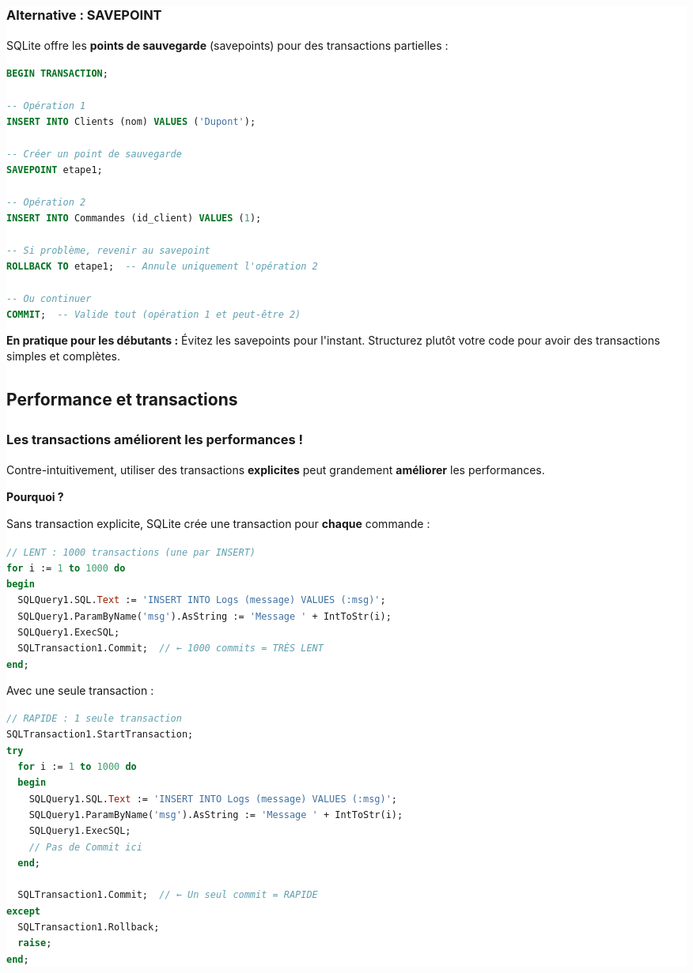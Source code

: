 ### Alternative : SAVEPOINT

SQLite offre les **points de sauvegarde** (savepoints) pour des transactions partielles :

```sql
BEGIN TRANSACTION;

-- Opération 1
INSERT INTO Clients (nom) VALUES ('Dupont');

-- Créer un point de sauvegarde
SAVEPOINT etape1;

-- Opération 2
INSERT INTO Commandes (id_client) VALUES (1);

-- Si problème, revenir au savepoint
ROLLBACK TO etape1;  -- Annule uniquement l'opération 2

-- Ou continuer
COMMIT;  -- Valide tout (opération 1 et peut-être 2)
```

**En pratique pour les débutants :** Évitez les savepoints pour l'instant. Structurez plutôt votre code pour avoir des transactions simples et complètes.

## Performance et transactions

### Les transactions améliorent les performances !

Contre-intuitivement, utiliser des transactions **explicites** peut grandement **améliorer** les performances.

**Pourquoi ?**

Sans transaction explicite, SQLite crée une transaction pour **chaque** commande :

```pascal
// LENT : 1000 transactions (une par INSERT)
for i := 1 to 1000 do
begin
  SQLQuery1.SQL.Text := 'INSERT INTO Logs (message) VALUES (:msg)';
  SQLQuery1.ParamByName('msg').AsString := 'Message ' + IntToStr(i);
  SQLQuery1.ExecSQL;
  SQLTransaction1.Commit;  // ← 1000 commits = TRÈS LENT
end;
```

Avec une seule transaction :

```pascal
// RAPIDE : 1 seule transaction
SQLTransaction1.StartTransaction;
try
  for i := 1 to 1000 do
  begin
    SQLQuery1.SQL.Text := 'INSERT INTO Logs (message) VALUES (:msg)';
    SQLQuery1.ParamByName('msg').AsString := 'Message ' + IntToStr(i);
    SQLQuery1.ExecSQL;
    // Pas de Commit ici
  end;

  SQLTransaction1.Commit;  // ← Un seul commit = RAPIDE
except
  SQLTransaction1.Rollback;
  raise;
end;
```